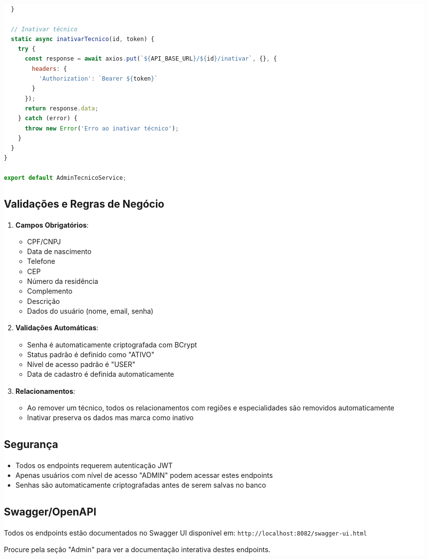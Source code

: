 ```javascript
  }
  
  // Inativar técnico
  static async inativarTecnico(id, token) {
    try {
      const response = await axios.put(`${API_BASE_URL}/${id}/inativar`, {}, {
        headers: {
          'Authorization': `Bearer ${token}`
        }
      });
      return response.data;
    } catch (error) {
      throw new Error('Erro ao inativar técnico');
    }
  }
}

export default AdminTecnicoService;
```

## Validações e Regras de Negócio

1. **Campos Obrigatórios**:
   - CPF/CNPJ
   - Data de nascimento
   - Telefone
   - CEP
   - Número da residência
   - Complemento
   - Descrição
   - Dados do usuário (nome, email, senha)

2. **Validações Automáticas**:
   - Senha é automaticamente criptografada com BCrypt
   - Status padrão é definido como "ATIVO"
   - Nível de acesso padrão é "USER"
   - Data de cadastro é definida automaticamente

3. **Relacionamentos**:
   - Ao remover um técnico, todos os relacionamentos com regiões e especialidades são removidos automaticamente
   - Inativar preserva os dados mas marca como inativo

## Segurança

- Todos os endpoints requerem autenticação JWT
- Apenas usuários com nível de acesso "ADMIN" podem acessar estes endpoints
- Senhas são automaticamente criptografadas antes de serem salvas no banco

## Swagger/OpenAPI

Todos os endpoints estão documentados no Swagger UI disponível em:
`http://localhost:8082/swagger-ui.html`

Procure pela seção "Admin" para ver a documentação interativa destes endpoints.